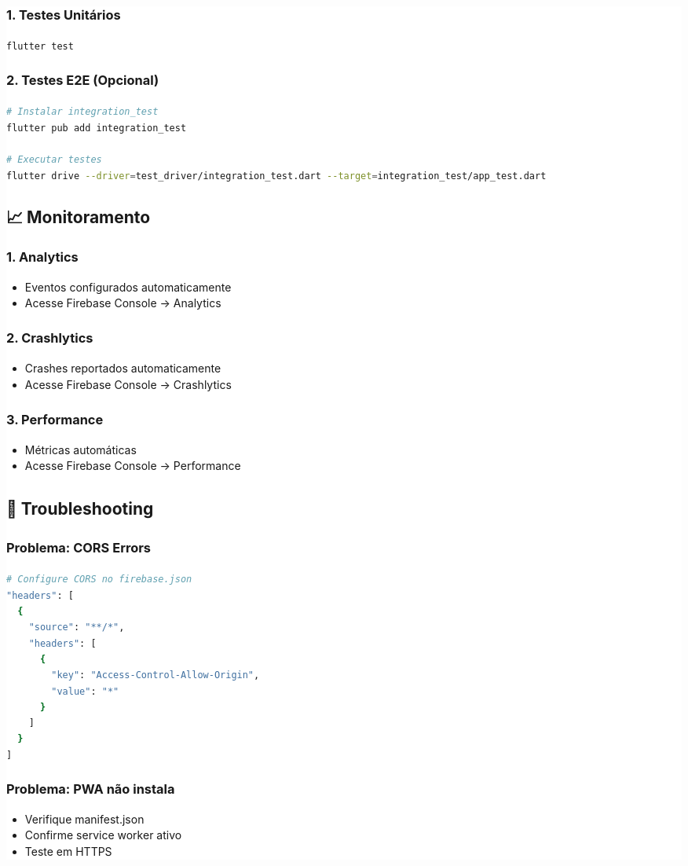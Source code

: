### 1. Testes Unitários
```bash
flutter test
```

### 2. Testes E2E (Opcional)
```bash
# Instalar integration_test
flutter pub add integration_test

# Executar testes
flutter drive --driver=test_driver/integration_test.dart --target=integration_test/app_test.dart
```

## 📈 Monitoramento

### 1. Analytics
- Eventos configurados automaticamente
- Acesse Firebase Console → Analytics

### 2. Crashlytics
- Crashes reportados automaticamente
- Acesse Firebase Console → Crashlytics

### 3. Performance
- Métricas automáticas
- Acesse Firebase Console → Performance

## 🔧 Troubleshooting

### Problema: CORS Errors
```bash
# Configure CORS no firebase.json
"headers": [
  {
    "source": "**/*",
    "headers": [
      {
        "key": "Access-Control-Allow-Origin",
        "value": "*"
      }
    ]
  }
]
```

### Problema: PWA não instala
- Verifique manifest.json
- Confirme service worker ativo
- Teste em HTTPS
